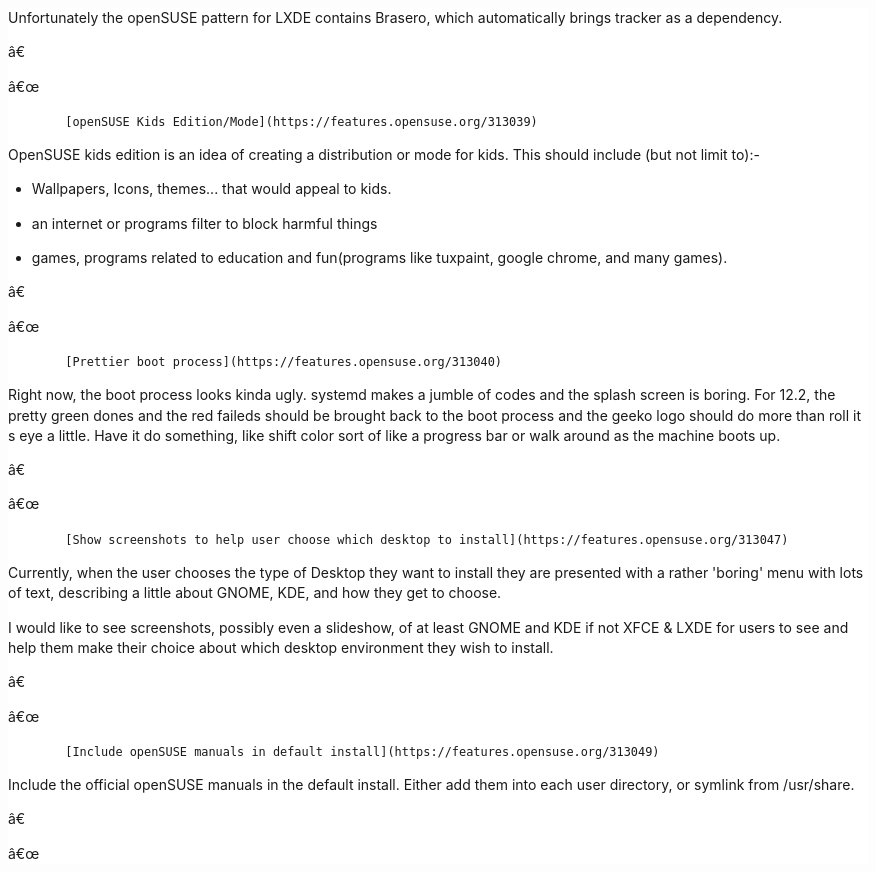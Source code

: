 Unfortunately the openSUSE pattern for LXDE contains Brasero, which automatically brings tracker as a dependency.

â€

â€œ


            [openSUSE Kids Edition/Mode](https://features.opensuse.org/313039)
          

OpenSUSE kids edition is an idea of creating a distribution or mode for kids. This should include (but not limit to):-

  * Wallpapers, Icons, themes... that would appeal to kids.

  * an internet or programs filter to block harmful things

  * games, programs related to education and fun(programs like tuxpaint, google chrome, and many games).

â€

â€œ


            [Prettier boot process](https://features.opensuse.org/313040)
          

Right now, the boot process looks kinda ugly. systemd makes a jumble of codes and the splash screen is boring. For 12.2, the pretty green dones and the red faileds should be brought back to the boot process and the geeko logo should do more than roll it s eye a little. Have it do something, like shift color sort of like a progress bar or walk around as the machine boots up.

â€

â€œ


            [Show screenshots to help user choose which desktop to install](https://features.opensuse.org/313047)
          

Currently, when the user chooses the type of Desktop they want to install they are presented with a rather 'boring' menu with lots of text, describing a little about GNOME, KDE, and how they get to choose.

I would like to see screenshots, possibly even a slideshow, of at least GNOME and KDE if not XFCE & LXDE for users to see and help them make their choice about which desktop environment they wish to install.

â€

â€œ


            [Include openSUSE manuals in default install](https://features.opensuse.org/313049)
          

Include the official openSUSE manuals in the default install. Either add them into each user directory, or symlink from /usr/share.

â€

â€œ
